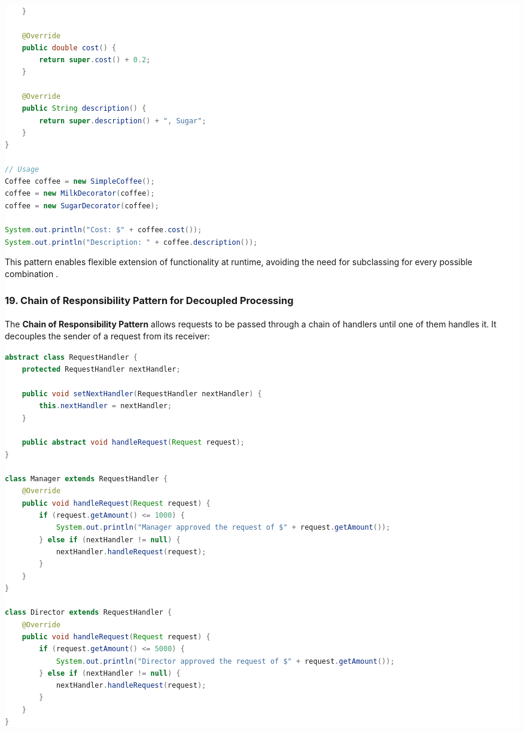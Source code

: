 ```java
    }

    @Override
    public double cost() {
        return super.cost() + 0.2;
    }

    @Override
    public String description() {
        return super.description() + ", Sugar";
    }
}

// Usage
Coffee coffee = new SimpleCoffee();
coffee = new MilkDecorator(coffee);
coffee = new SugarDecorator(coffee);

System.out.println("Cost: $" + coffee.cost());
System.out.println("Description: " + coffee.description());
```

This pattern enables flexible extension of functionality at runtime, avoiding the need for subclassing for every possible combination .

### 19. Chain of Responsibility Pattern for Decoupled Processing

The **Chain of Responsibility Pattern** allows requests to be passed through a chain of handlers until one of them handles it. It decouples the sender of a request from its receiver:

```java
abstract class RequestHandler {
    protected RequestHandler nextHandler;

    public void setNextHandler(RequestHandler nextHandler) {
        this.nextHandler = nextHandler;
    }

    public abstract void handleRequest(Request request);
}

class Manager extends RequestHandler {
    @Override
    public void handleRequest(Request request) {
        if (request.getAmount() <= 1000) {
            System.out.println("Manager approved the request of $" + request.getAmount());
        } else if (nextHandler != null) {
            nextHandler.handleRequest(request);
        }
    }
}

class Director extends RequestHandler {
    @Override
    public void handleRequest(Request request) {
        if (request.getAmount() <= 5000) {
            System.out.println("Director approved the request of $" + request.getAmount());
        } else if (nextHandler != null) {
            nextHandler.handleRequest(request);
        }
    }
}

```